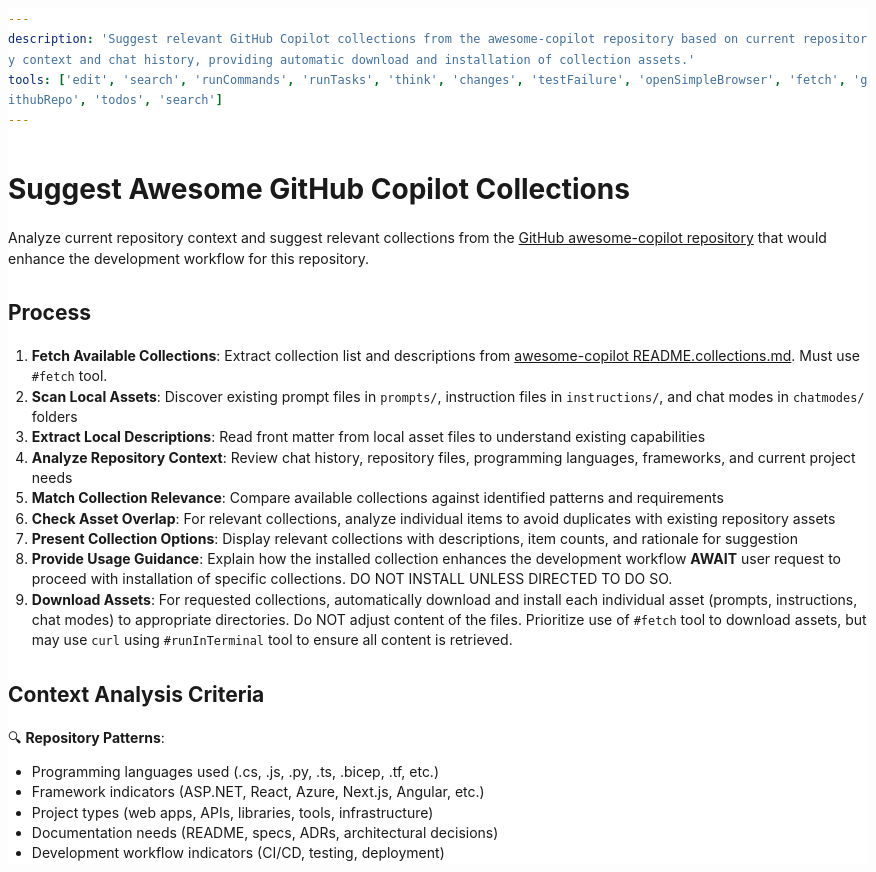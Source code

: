 ```yaml
---
description: 'Suggest relevant GitHub Copilot collections from the awesome-copilot repository based on current repository context and chat history, providing automatic download and installation of collection assets.'
tools: ['edit', 'search', 'runCommands', 'runTasks', 'think', 'changes', 'testFailure', 'openSimpleBrowser', 'fetch', 'githubRepo', 'todos', 'search']
---
```

# Suggest Awesome GitHub Copilot Collections

Analyze current repository context and suggest relevant collections from the [GitHub awesome-copilot repository](https://github.com/github/awesome-copilot/blob/main/README.collections.md) that would enhance the development workflow for this repository.

## Process

1. **Fetch Available Collections**: Extract collection list and descriptions from [awesome-copilot README.collections.md](https://github.com/github/awesome-copilot/blob/main/README.collections.md). Must use `#fetch` tool.
2. **Scan Local Assets**: Discover existing prompt files in `prompts/`, instruction files in `instructions/`, and chat modes in `chatmodes/` folders
3. **Extract Local Descriptions**: Read front matter from local asset files to understand existing capabilities
4. **Analyze Repository Context**: Review chat history, repository files, programming languages, frameworks, and current project needs
5. **Match Collection Relevance**: Compare available collections against identified patterns and requirements
6. **Check Asset Overlap**: For relevant collections, analyze individual items to avoid duplicates with existing repository assets
7. **Present Collection Options**: Display relevant collections with descriptions, item counts, and rationale for suggestion
8. **Provide Usage Guidance**: Explain how the installed collection enhances the development workflow
   **AWAIT** user request to proceed with installation of specific collections. DO NOT INSTALL UNLESS DIRECTED TO DO SO.
9. **Download Assets**: For requested collections, automatically download and install each individual asset (prompts, instructions, chat modes) to appropriate directories. Do NOT adjust content of the files. Prioritize use of `#fetch` tool to download assets, but may use `curl` using `#runInTerminal` tool to ensure all content is retrieved.

## Context Analysis Criteria

🔍 **Repository Patterns**:
- Programming languages used (.cs, .js, .py, .ts, .bicep, .tf, etc.)
- Framework indicators (ASP.NET, React, Azure, Next.js, Angular, etc.)
- Project types (web apps, APIs, libraries, tools, infrastructure)
- Documentation needs (README, specs, ADRs, architectural decisions)
- Development workflow indicators (CI/CD, testing, deployment)
